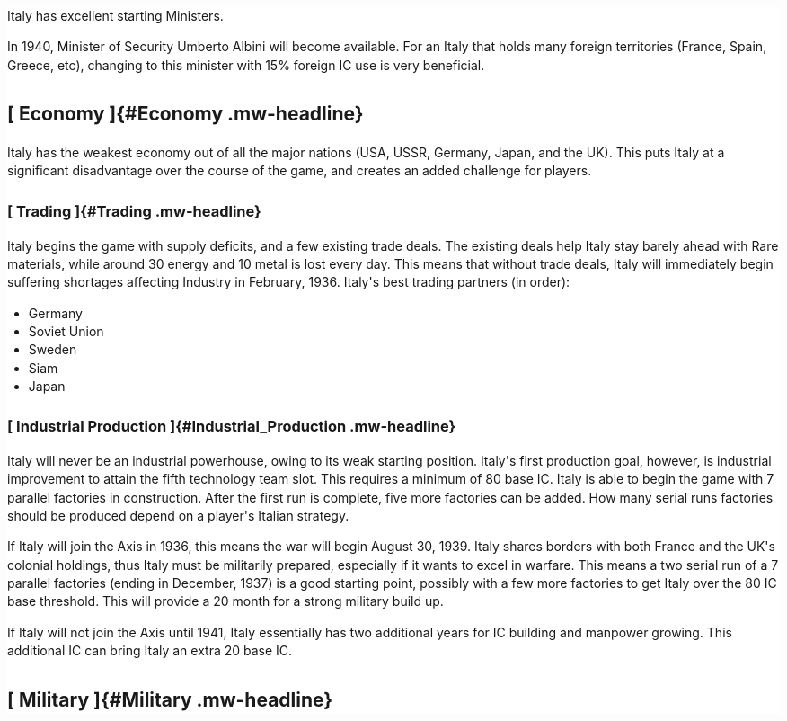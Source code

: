Italy has excellent starting Ministers.

In 1940, Minister of Security Umberto Albini will become available. For
an Italy that holds many foreign territories (France, Spain, Greece,
etc), changing to this minister with 15% foreign IC use is very
beneficial.

## [ Economy ]{#Economy .mw-headline}

Italy has the weakest economy out of all the major nations (USA, USSR,
Germany, Japan, and the UK). This puts Italy at a significant
disadvantage over the course of the game, and creates an added challenge
for players.

### [ Trading ]{#Trading .mw-headline}

Italy begins the game with supply deficits, and a few existing trade
deals. The existing deals help Italy stay barely ahead with Rare
materials, while around 30 energy and 10 metal is lost every day. This
means that without trade deals, Italy will immediately begin suffering
shortages affecting Industry in February, 1936. Italy\'s best trading
partners (in order):

-   Germany
-   Soviet Union
-   Sweden
-   Siam
-   Japan

### [ Industrial Production ]{#Industrial_Production .mw-headline}

Italy will never be an industrial powerhouse, owing to its weak starting
position. Italy\'s first production goal, however, is industrial
improvement to attain the fifth technology team slot. This requires a
minimum of 80 base IC. Italy is able to begin the game with 7 parallel
factories in construction. After the first run is complete, five more
factories can be added. How many serial runs factories should be
produced depend on a player\'s Italian strategy.

If Italy will join the Axis in 1936, this means the war will begin
August 30, 1939. Italy shares borders with both France and the UK\'s
colonial holdings, thus Italy must be militarily prepared, especially if
it wants to excel in warfare. This means a two serial run of a 7
parallel factories (ending in December, 1937) is a good starting point,
possibly with a few more factories to get Italy over the 80 IC base
threshold. This will provide a 20 month for a strong military build up.

If Italy will not join the Axis until 1941, Italy essentially has two
additional years for IC building and manpower growing. This additional
IC can bring Italy an extra 20 base IC.

## [ Military ]{#Military .mw-headline}
